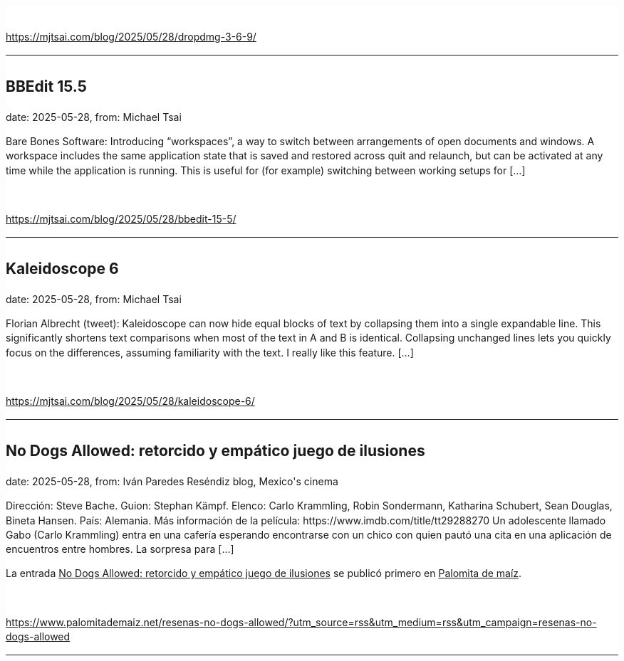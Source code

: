 <br> 

<https://mjtsai.com/blog/2025/05/28/dropdmg-3-6-9/>

---

## BBEdit 15.5

date: 2025-05-28, from: Michael Tsai

Bare Bones Software: Introducing &#8220;workspaces&#8221;, a way to switch between arrangements of open documents and windows. A workspace includes the same application state that is saved and restored across quit and relaunch, but can be activated at any time while the application is running. This is useful for (for example) switching between working setups for [&#8230;] 

<br> 

<https://mjtsai.com/blog/2025/05/28/bbedit-15-5/>

---

## Kaleidoscope 6

date: 2025-05-28, from: Michael Tsai

Florian Albrecht (tweet): Kaleidoscope can now hide equal blocks of text by collapsing them into a single expandable line. This significantly shortens text comparisons when most of the text in A and B is identical. Collapsing unchanged lines lets you quickly focus on the differences, assuming familiarity with the text. I really like this feature. [&#8230;] 

<br> 

<https://mjtsai.com/blog/2025/05/28/kaleidoscope-6/>

---

## No Dogs Allowed: retorcido y empático juego de ilusiones

date: 2025-05-28, from: Iván Paredes Reséndiz blog, Mexico's cinema

<p>Dirección: Steve Bache. Guion: Stephan Kämpf. Elenco: Carlo Krammling, Robin Sondermann, Katharina Schubert, Sean Douglas, Bineta Hansen. País: Alemania. Más información de la película: https://www.imdb.com/title/tt29288270 Un adolescente llamado Gabo (Carlo Krammling) entra en una cafería esperando encontrarse con un chico con quien pautó una cita en una aplicación de encuentros entre hombres. La sorpresa para [&#8230;]</p>
<p>La entrada <a href="https://www.palomitademaiz.net/resenas-no-dogs-allowed/">No Dogs Allowed: retorcido y empático juego de ilusiones</a> se publicó primero en <a href="https://www.palomitademaiz.net">Palomita de maíz</a>.</p>
 

<br> 

<https://www.palomitademaiz.net/resenas-no-dogs-allowed/?utm_source=rss&utm_medium=rss&utm_campaign=resenas-no-dogs-allowed>

---
